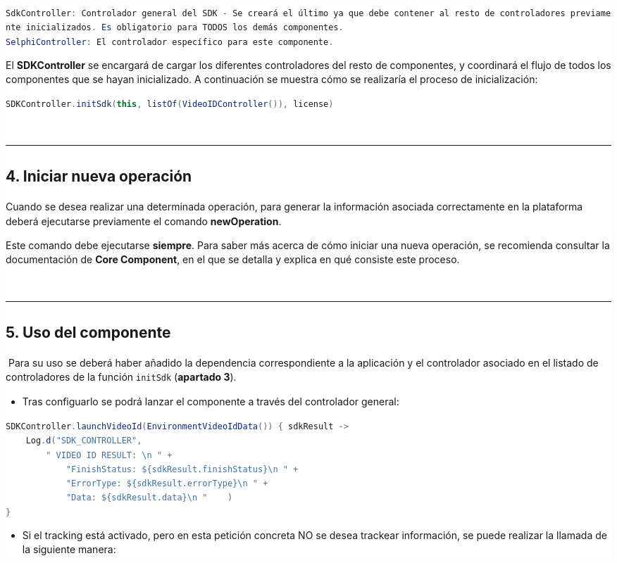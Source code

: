 ``` java
SdkController: Controlador general del SDK - Se creará el último ya que debe contener al resto de controladores previamente inicializados. Es obligatorio para TODOS los demás componentes.
SelphiController: El controlador específico para este componente. 
```

El **SDKController** se encargará de cargar los diferentes controladores
del resto de componentes, y coordinará el flujo de todos los componentes
que se hayan inicializado. A continuación se muestra cómo se realizaría
el proceso de inicialización:

``` java
SDKController.initSdk(this, listOf(VideoIDController()), license)
```

 

------------------------------------------------------------------------

## 4. Iniciar nueva operación

Cuando se desea realizar una determinada operación, para generar la
información asociada correctamente en la plataforma deberá ejecutarse
previamente el comando **newOperation**.

Este comando debe ejecutarse **siempre**. Para saber más acerca de cómo
iniciar una nueva operación, se recomienda consultar la documentación de
**Core Component**, en el que se detalla y explica en qué consiste este
proceso.

 

------------------------------------------------------------------------

## 5. Uso del componente

 Para su uso se deberá haber añadido la dependencia correspondiente a la
aplicación y el controlador asociado en el listado de controladores de
la función `initSdk` (**apartado 3**).

-   Tras configuarlo se podrá lanzar el componente a través del
    controlador general:

``` java
SDKController.launchVideoId(EnvironmentVideoIdData()) { sdkResult ->
    Log.d("SDK_CONTROLLER",
        " VIDEO ID RESULT: \n " +
            "FinishStatus: ${sdkResult.finishStatus}\n " +
            "ErrorType: ${sdkResult.errorType}\n " +
            "Data: ${sdkResult.data}\n "    )
}
```

-   Si el tracking está activado, pero en esta petición concreta NO se
    desea trackear información, se puede realizar la llamada de la
    siguiente manera:

